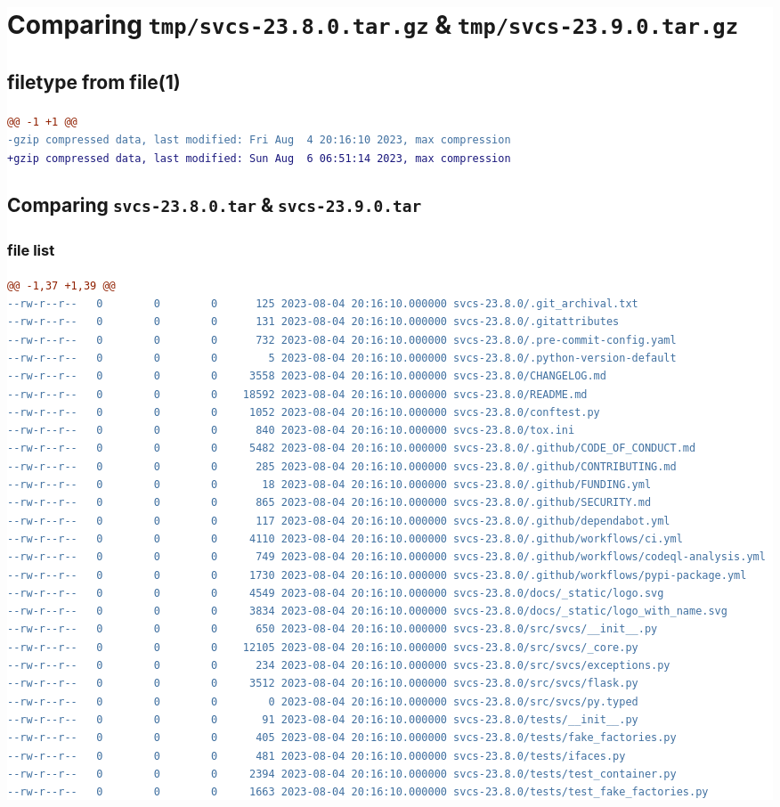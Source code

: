 # Comparing `tmp/svcs-23.8.0.tar.gz` & `tmp/svcs-23.9.0.tar.gz`

## filetype from file(1)

```diff
@@ -1 +1 @@
-gzip compressed data, last modified: Fri Aug  4 20:16:10 2023, max compression
+gzip compressed data, last modified: Sun Aug  6 06:51:14 2023, max compression
```

## Comparing `svcs-23.8.0.tar` & `svcs-23.9.0.tar`

### file list

```diff
@@ -1,37 +1,39 @@
--rw-r--r--   0        0        0      125 2023-08-04 20:16:10.000000 svcs-23.8.0/.git_archival.txt
--rw-r--r--   0        0        0      131 2023-08-04 20:16:10.000000 svcs-23.8.0/.gitattributes
--rw-r--r--   0        0        0      732 2023-08-04 20:16:10.000000 svcs-23.8.0/.pre-commit-config.yaml
--rw-r--r--   0        0        0        5 2023-08-04 20:16:10.000000 svcs-23.8.0/.python-version-default
--rw-r--r--   0        0        0     3558 2023-08-04 20:16:10.000000 svcs-23.8.0/CHANGELOG.md
--rw-r--r--   0        0        0    18592 2023-08-04 20:16:10.000000 svcs-23.8.0/README.md
--rw-r--r--   0        0        0     1052 2023-08-04 20:16:10.000000 svcs-23.8.0/conftest.py
--rw-r--r--   0        0        0      840 2023-08-04 20:16:10.000000 svcs-23.8.0/tox.ini
--rw-r--r--   0        0        0     5482 2023-08-04 20:16:10.000000 svcs-23.8.0/.github/CODE_OF_CONDUCT.md
--rw-r--r--   0        0        0      285 2023-08-04 20:16:10.000000 svcs-23.8.0/.github/CONTRIBUTING.md
--rw-r--r--   0        0        0       18 2023-08-04 20:16:10.000000 svcs-23.8.0/.github/FUNDING.yml
--rw-r--r--   0        0        0      865 2023-08-04 20:16:10.000000 svcs-23.8.0/.github/SECURITY.md
--rw-r--r--   0        0        0      117 2023-08-04 20:16:10.000000 svcs-23.8.0/.github/dependabot.yml
--rw-r--r--   0        0        0     4110 2023-08-04 20:16:10.000000 svcs-23.8.0/.github/workflows/ci.yml
--rw-r--r--   0        0        0      749 2023-08-04 20:16:10.000000 svcs-23.8.0/.github/workflows/codeql-analysis.yml
--rw-r--r--   0        0        0     1730 2023-08-04 20:16:10.000000 svcs-23.8.0/.github/workflows/pypi-package.yml
--rw-r--r--   0        0        0     4549 2023-08-04 20:16:10.000000 svcs-23.8.0/docs/_static/logo.svg
--rw-r--r--   0        0        0     3834 2023-08-04 20:16:10.000000 svcs-23.8.0/docs/_static/logo_with_name.svg
--rw-r--r--   0        0        0      650 2023-08-04 20:16:10.000000 svcs-23.8.0/src/svcs/__init__.py
--rw-r--r--   0        0        0    12105 2023-08-04 20:16:10.000000 svcs-23.8.0/src/svcs/_core.py
--rw-r--r--   0        0        0      234 2023-08-04 20:16:10.000000 svcs-23.8.0/src/svcs/exceptions.py
--rw-r--r--   0        0        0     3512 2023-08-04 20:16:10.000000 svcs-23.8.0/src/svcs/flask.py
--rw-r--r--   0        0        0        0 2023-08-04 20:16:10.000000 svcs-23.8.0/src/svcs/py.typed
--rw-r--r--   0        0        0       91 2023-08-04 20:16:10.000000 svcs-23.8.0/tests/__init__.py
--rw-r--r--   0        0        0      405 2023-08-04 20:16:10.000000 svcs-23.8.0/tests/fake_factories.py
--rw-r--r--   0        0        0      481 2023-08-04 20:16:10.000000 svcs-23.8.0/tests/ifaces.py
--rw-r--r--   0        0        0     2394 2023-08-04 20:16:10.000000 svcs-23.8.0/tests/test_container.py
--rw-r--r--   0        0        0     1663 2023-08-04 20:16:10.000000 svcs-23.8.0/tests/test_fake_factories.py
```